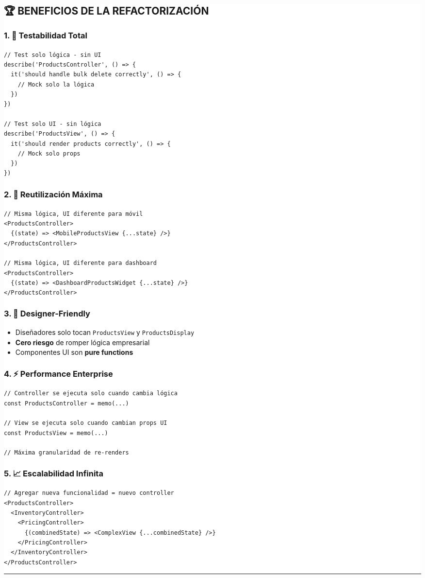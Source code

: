 
## 🏆 **BENEFICIOS DE LA REFACTORIZACIÓN**

### **1. 🧪 Testabilidad Total**
```tsx
// Test solo lógica - sin UI
describe('ProductsController', () => {
  it('should handle bulk delete correctly', () => {
    // Mock solo la lógica
  })
})

// Test solo UI - sin lógica  
describe('ProductsView', () => {
  it('should render products correctly', () => {
    // Mock solo props
  })
})
```

### **2. 🔄 Reutilización Máxima**
```tsx
// Misma lógica, UI diferente para móvil
<ProductsController>
  {(state) => <MobileProductsView {...state} />}
</ProductsController>

// Misma lógica, UI diferente para dashboard
<ProductsController>  
  {(state) => <DashboardProductsWidget {...state} />}
</ProductsController>
```

### **3. 🎨 Designer-Friendly**
- Diseñadores solo tocan `ProductsView` y `ProductsDisplay`
- **Cero riesgo** de romper lógica empresarial
- Componentes UI son **pure functions**

### **4. ⚡ Performance Enterprise**
```tsx
// Controller se ejecuta solo cuando cambia lógica
const ProductsController = memo(...)

// View se ejecuta solo cuando cambian props UI
const ProductsView = memo(...)

// Máxima granularidad de re-renders
```

### **5. 📈 Escalabilidad Infinita**
```tsx
// Agregar nueva funcionalidad = nuevo controller
<ProductsController>
  <InventoryController>
    <PricingController>
      {(combinedState) => <ComplexView {...combinedState} />}
    </PricingController>
  </InventoryController>
</ProductsController>
```

---